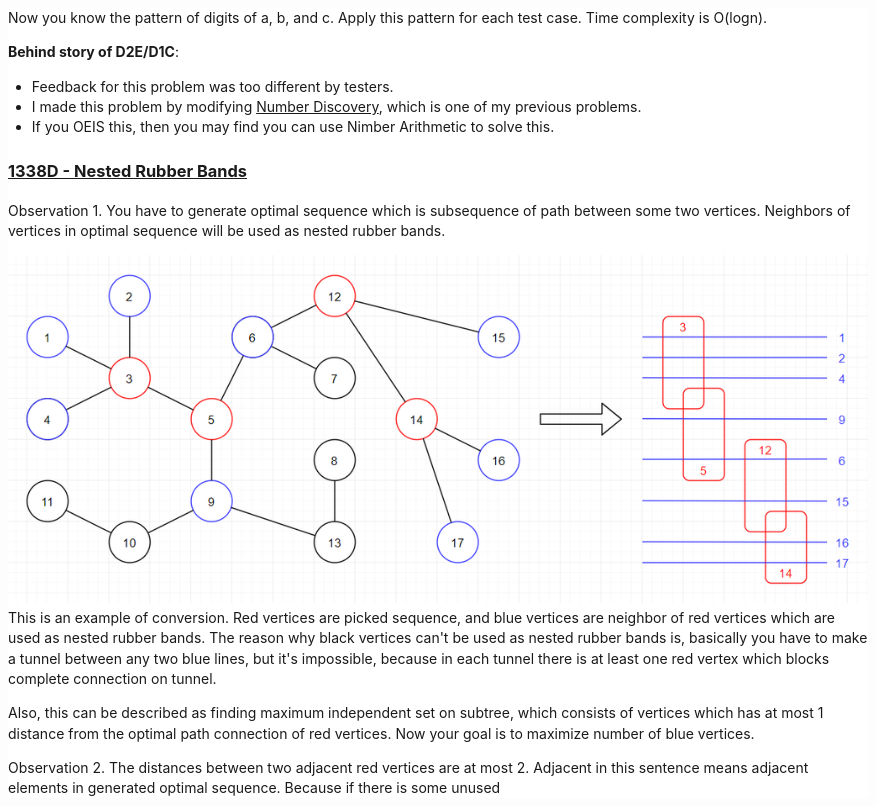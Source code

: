 Now you know the pattern of digits of a, b, and c. Apply this pattern for each test case. Time complexity is O(logn).

**Behind story of D2E/D1C**:

 * Feedback for this problem was too different by testers.
* I made this problem by modifying [Number Discovery](https://codeforces.com/contest/1242/problem/D), which is one of my previous problems.
* If you OEIS this, then you may find you can use Nimber Arithmetic to solve this.

 
### [1338D - Nested Rubber Bands](../problems/D._Nested_Rubber_Bands.md "Codeforces Round 633 (Div. 1)")

Observation 1. You have to generate optimal sequence which is subsequence of path between some two vertices. Neighbors of vertices in optimal sequence will be used as nested rubber bands.

 ![](images/bf9b765c99b4bd284593421ba5099b40108969de.png) This is an example of conversion. Red vertices are picked sequence, and blue vertices are neighbor of red vertices which are used as nested rubber bands. The reason why black vertices can't be used as nested rubber bands is, basically you have to make a tunnel between any two blue lines, but it's impossible, because in each tunnel there is at least one red vertex which blocks complete connection on tunnel.

Also, this can be described as finding maximum independent set on subtree, which consists of vertices which has at most 1 distance from the optimal path connection of red vertices. Now your goal is to maximize number of blue vertices.

Observation 2. The distances between two adjacent red vertices are at most 2. Adjacent in this sentence means adjacent elements in generated optimal sequence. Because if there is some unused
